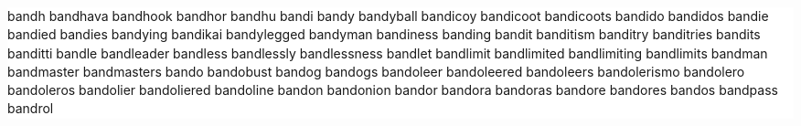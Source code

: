bandh
bandhava
bandhook
bandhor
bandhu
bandi
bandy
bandyball
bandicoy
bandicoot
bandicoots
bandido
bandidos
bandie
bandied
bandies
bandying
bandikai
bandylegged
bandyman
bandiness
banding
bandit
banditism
banditry
banditries
bandits
banditti
bandle
bandleader
bandless
bandlessly
bandlessness
bandlet
bandlimit
bandlimited
bandlimiting
bandlimits
bandman
bandmaster
bandmasters
bando
bandobust
bandog
bandogs
bandoleer
bandoleered
bandoleers
bandolerismo
bandolero
bandoleros
bandolier
bandoliered
bandoline
bandon
bandonion
bandor
bandora
bandoras
bandore
bandores
bandos
bandpass
bandrol